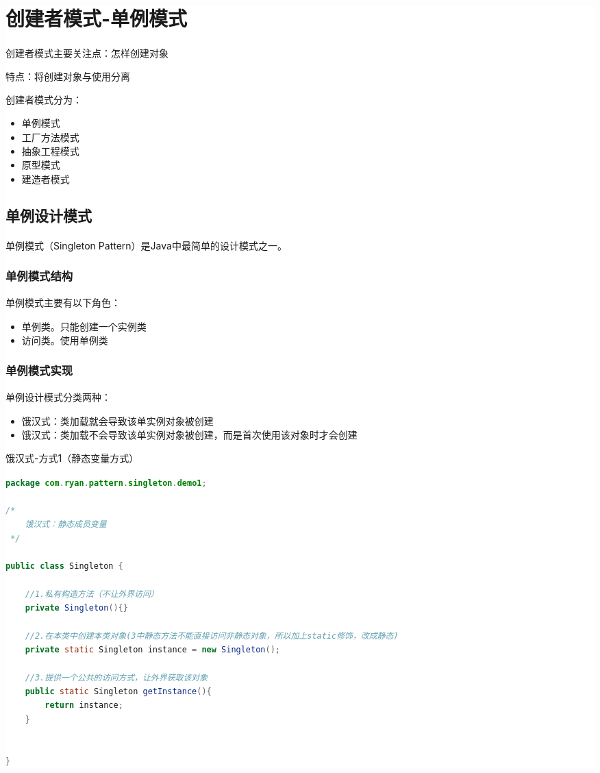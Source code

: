 # 创建者模式-单例模式

创建者模式主要关注点：怎样创建对象

特点：将创建对象与使用分离

创建者模式分为：

- 单例模式
- 工厂方法模式
- 抽象工程模式
- 原型模式
- 建造者模式



## 单例设计模式

单例模式（Singleton Pattern）是Java中最简单的设计模式之一。



### 单例模式结构

单例模式主要有以下角色：

- 单例类。只能创建一个实例类
- 访问类。使用单例类

### 单例模式实现

单例设计模式分类两种：

- 饿汉式：类加载就会导致该单实例对象被创建
- 饿汉式：类加载不会导致该单实例对象被创建，而是首次使用该对象时才会创建





饿汉式-方式1（静态变量方式）

```java
package com.ryan.pattern.singleton.demo1;

/*
    饿汉式：静态成员变量
 */

public class Singleton {

    //1.私有构造方法（不让外界访问）
    private Singleton(){}

    //2.在本类中创建本类对象(3中静态方法不能直接访问非静态对象，所以加上static修饰，改成静态)
    private static Singleton instance = new Singleton();

    //3.提供一个公共的访问方式，让外界获取该对象
    public static Singleton getInstance(){
        return instance;
    }


}

```
